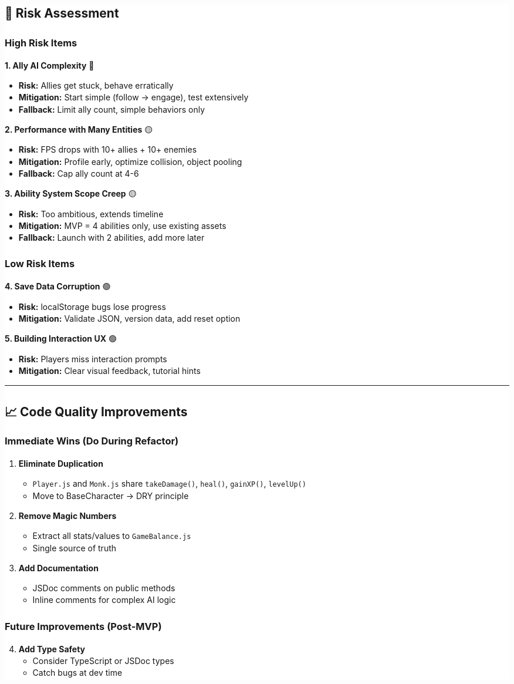
## 🚨 Risk Assessment

### High Risk Items

**1. Ally AI Complexity** 🔴
- **Risk:** Allies get stuck, behave erratically
- **Mitigation:** Start simple (follow → engage), test extensively
- **Fallback:** Limit ally count, simple behaviors only

**2. Performance with Many Entities** 🟡
- **Risk:** FPS drops with 10+ allies + 10+ enemies
- **Mitigation:** Profile early, optimize collision, object pooling
- **Fallback:** Cap ally count at 4-6

**3. Ability System Scope Creep** 🟡
- **Risk:** Too ambitious, extends timeline
- **Mitigation:** MVP = 4 abilities only, use existing assets
- **Fallback:** Launch with 2 abilities, add more later

### Low Risk Items

**4. Save Data Corruption** 🟢
- **Risk:** localStorage bugs lose progress
- **Mitigation:** Validate JSON, version data, add reset option

**5. Building Interaction UX** 🟢
- **Risk:** Players miss interaction prompts
- **Mitigation:** Clear visual feedback, tutorial hints

---

## 📈 Code Quality Improvements

### Immediate Wins (Do During Refactor)

1. **Eliminate Duplication**
   - `Player.js` and `Monk.js` share `takeDamage()`, `heal()`, `gainXP()`, `levelUp()`
   - Move to BaseCharacter → DRY principle

2. **Remove Magic Numbers**
   - Extract all stats/values to `GameBalance.js`
   - Single source of truth

3. **Add Documentation**
   - JSDoc comments on public methods
   - Inline comments for complex AI logic

### Future Improvements (Post-MVP)

4. **Add Type Safety**
   - Consider TypeScript or JSDoc types
   - Catch bugs at dev time
